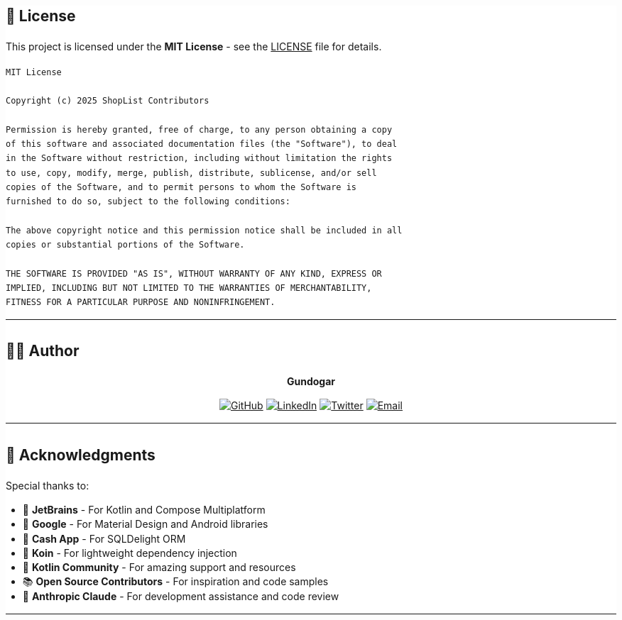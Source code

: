 
## 📝 License

This project is licensed under the **MIT License** - see the [LICENSE](LICENSE) file for details.

```
MIT License

Copyright (c) 2025 ShopList Contributors

Permission is hereby granted, free of charge, to any person obtaining a copy
of this software and associated documentation files (the "Software"), to deal
in the Software without restriction, including without limitation the rights
to use, copy, modify, merge, publish, distribute, sublicense, and/or sell
copies of the Software, and to permit persons to whom the Software is
furnished to do so, subject to the following conditions:

The above copyright notice and this permission notice shall be included in all
copies or substantial portions of the Software.

THE SOFTWARE IS PROVIDED "AS IS", WITHOUT WARRANTY OF ANY KIND, EXPRESS OR
IMPLIED, INCLUDING BUT NOT LIMITED TO THE WARRANTIES OF MERCHANTABILITY,
FITNESS FOR A PARTICULAR PURPOSE AND NONINFRINGEMENT.
```

---

## 👨‍💻 Author

<div align="center">

**Gundogar**

[![GitHub](https://img.shields.io/badge/GitHub-100000?style=for-the-badge&logo=github&logoColor=white)](https://github.com/yourusername)
[![LinkedIn](https://img.shields.io/badge/LinkedIn-0077B5?style=for-the-badge&logo=linkedin&logoColor=white)](https://linkedin.com/in/yourprofile)
[![Twitter](https://img.shields.io/badge/Twitter-1DA1F2?style=for-the-badge&logo=twitter&logoColor=white)](https://twitter.com/yourhandle)
[![Email](https://img.shields.io/badge/Email-D14836?style=for-the-badge&logo=gmail&logoColor=white)](mailto:your.email@example.com)

</div>

---

## 🙏 Acknowledgments

Special thanks to:

- 🎯 **JetBrains** - For Kotlin and Compose Multiplatform
- 🎨 **Google** - For Material Design and Android libraries
- 💾 **Cash App** - For SQLDelight ORM
- 💉 **Koin** - For lightweight dependency injection
- 🌟 **Kotlin Community** - For amazing support and resources
- 📚 **Open Source Contributors** - For inspiration and code samples
- 🤖 **Anthropic Claude** - For development assistance and code review

---